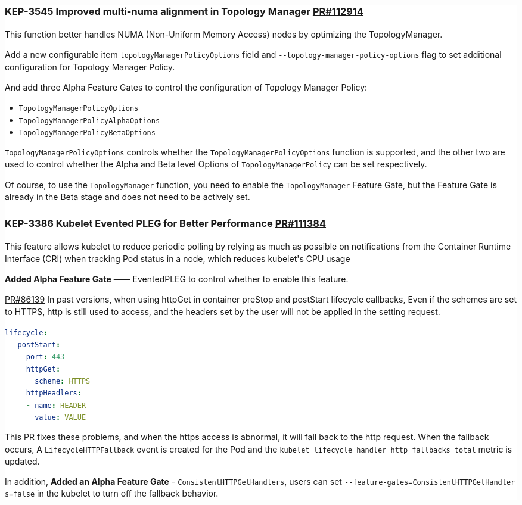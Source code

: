 ### KEP-3545 Improved multi-numa alignment in Topology Manager [PR#112914](https://github.com/kubernetes/kubernetes/pull/112914)

This function better handles NUMA (Non-Uniform Memory Access) nodes by optimizing the TopologyManager.

Add a new configurable item `topologyManagerPolicyOptions` field and
`--topology-manager-policy-options` flag to set additional configuration for Topology Manager Policy.

And add three Alpha Feature Gates to control the configuration of Topology Manager Policy:

- `TopologyManagerPolicyOptions`
- `TopologyManagerPolicyAlphaOptions`
- `TopologyManagerPolicyBetaOptions`

`TopologyManagerPolicyOptions` controls whether the `TopologyManagerPolicyOptions` function is supported, and the other two are used to control whether the Alpha and Beta level Options of `TopologyManagerPolicy` can be set respectively.

Of course, to use the `TopologyManager` function, you need to enable the `TopologyManager` Feature Gate, but the Feature Gate is already in the Beta stage and does not need to be actively set.

### KEP-3386 Kubelet Evented PLEG for Better Performance [PR#111384](https://github.com/kubernetes/kubernetes/pull/111384)

This feature allows kubelet to reduce periodic polling by relying as much as possible on notifications from the Container Runtime Interface (CRI) when tracking Pod status in a node, which reduces kubelet's CPU usage

**Added Alpha Feature Gate** —— EventedPLEG to control whether to enable this feature.

[PR#86139](https://github.com/kubernetes/kubernetes/pull/86139) In past versions, when using httpGet in container preStop and postStart lifecycle callbacks,
Even if the schemes are set to HTTPS, http is still used to access, and the headers set by the user will not be applied in the setting request.

```yaml
lifecycle:
   postStart:
     port: 443
     httpGet:
       scheme: HTTPS
     httpHeadlers:
     - name: HEADER
       value: VALUE
```

This PR fixes these problems, and when the https access is abnormal, it will fall back to the http request. When the fallback occurs,
A `LifecycleHTTPFallback` event is created for the Pod and the `kubelet_lifecycle_handler_http_fallbacks_total` metric is updated.

In addition, **Added an Alpha Feature Gate** - `ConsistentHTTPGetHandlers`, users can set `--feature-gates=ConsistentHTTPGetHandlers=false` in the kubelet to turn off the fallback behavior.
